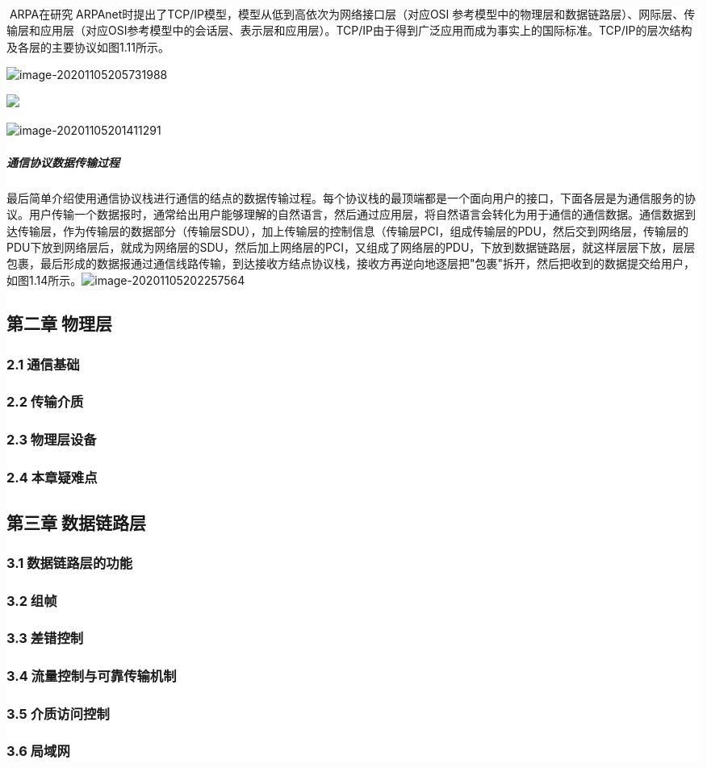 ​		ARPA在研究 ARPAnet时提出了TCP/IP模型，模型从低到高依次为网络接口层（对应OSI 参考模型中的物理层和数据链路层）、网际层、传输层和应用层（对应OSI参考模型中的会话层、表示层和应用层）。TCP/IP由于得到广泛应用而成为事实上的国际标准。TCP/IP的层次结构及各层的主要协议如图1.11所示。

![image-20201105205731988](C:\Users\Administrator\AppData\Roaming\Typora\typora-user-images\image-20201105205731988.png)





![](C:\Users\Administrator\AppData\Roaming\Typora\typora-user-images\image-20201105175156846.png)



![image-20201105201411291](C:\Users\Administrator\AppData\Roaming\Typora\typora-user-images\image-20201105201411291.png)

##### 通信协议数据传输过程

​		最后简单介绍使用通信协议栈进行通信的结点的数据传输过程。每个协议栈的最顶端都是一个面向用户的接口，下面各层是为通信服务的协议。用户传输一个数据报时，通常给出用户能够理解的自然语言，然后通过应用层，将自然语言会转化为用于通信的通信数据。通信数据到达传输层，作为传输层的数据部分（传输层SDU），加上传输层的控制信息（传输层PCI，组成传输层的PDU，然后交到网络层，传输层的PDU下放到网络层后，就成为网络层的SDU，然后加上网络层的PCI，又组成了网络层的PDU，下放到数据链路层，就这样层层下放，层层包裹，最后形成的数据报通过通信线路传输，到达接收方结点协议栈，接收方再逆向地逐层把"包裹"拆开，然后把收到的数据提交给用户，如图1.14所示。![image-20201105202257564](C:\Users\Administrator\AppData\Roaming\Typora\typora-user-images\image-20201105202257564.png)

### 



## 第二章 物理层

### 2.1 通信基础

### 2.2 传输介质

### 2.3 物理层设备

### 2.4 本章疑难点



## 第三章 数据链路层

### 3.1 数据链路层的功能

### 3.2 组帧

### 3.3 差错控制

### 3.4 流量控制与可靠传输机制

### 3.5 介质访问控制

### 3.6 局域网
